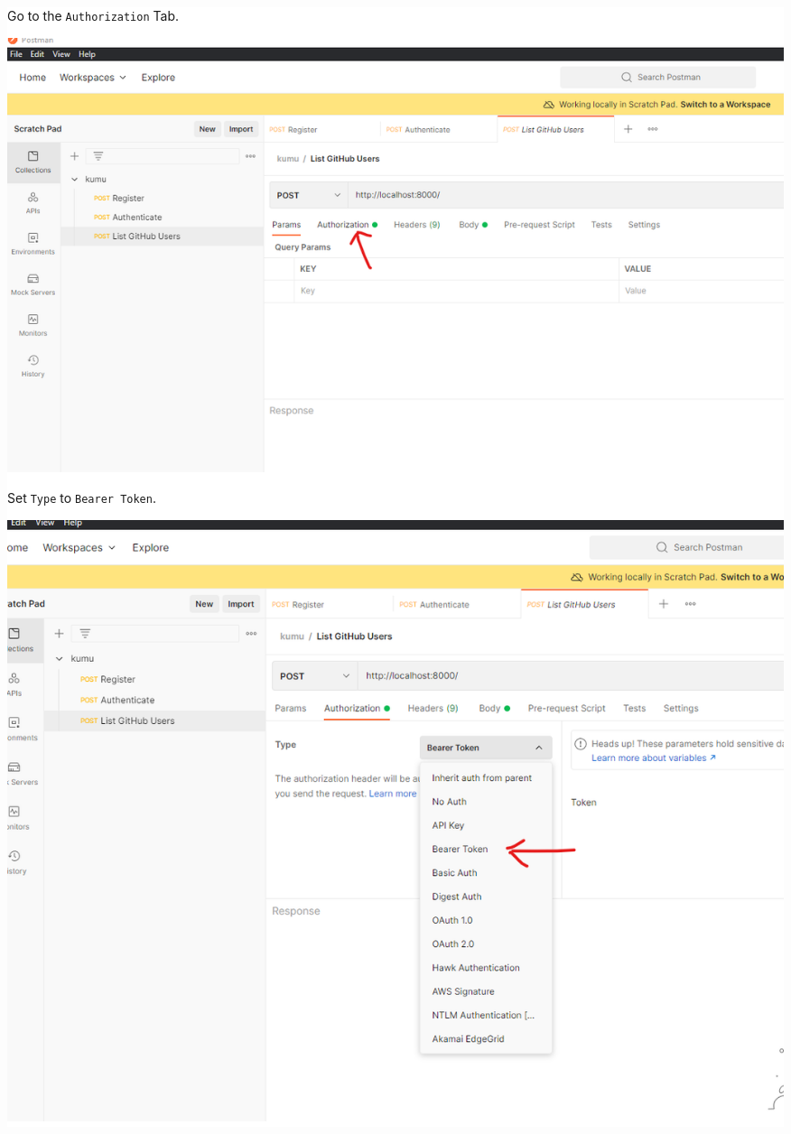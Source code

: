 Go to the `Authorization` Tab.

![Go to Authorization ](documentation/postman/images/15_list_authorization.png)

Set `Type` to `Bearer Token`.

![Type to Bearer Token ](documentation/postman/images/16_list_type.png)